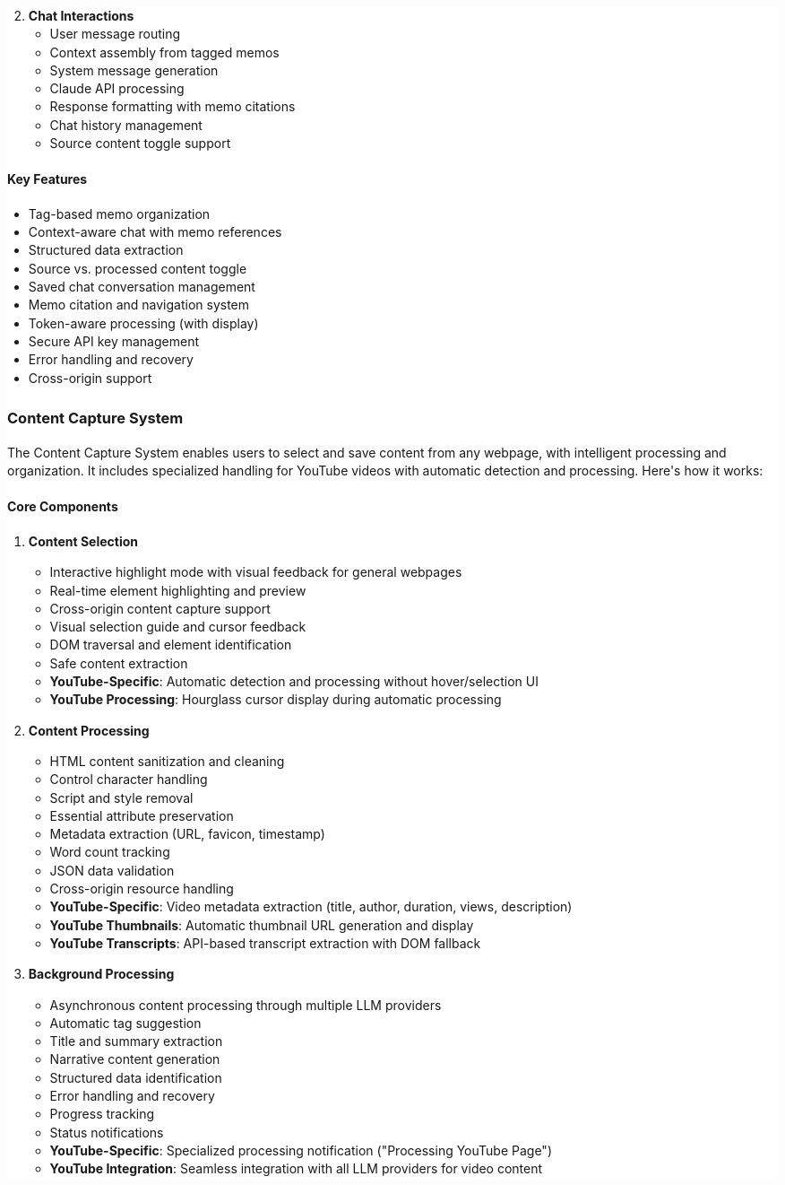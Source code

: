 2. **Chat Interactions**
   - User message routing
   - Context assembly from tagged memos
   - System message generation
   - Claude API processing
   - Response formatting with memo citations
   - Chat history management
   - Source content toggle support

#### Key Features
- Tag-based memo organization
- Context-aware chat with memo references
- Structured data extraction
- Source vs. processed content toggle
- Saved chat conversation management
- Memo citation and navigation system
- Token-aware processing (with display)
- Secure API key management
- Error handling and recovery
- Cross-origin support

### Content Capture System
The Content Capture System enables users to select and save content from any webpage, with intelligent processing and organization. It includes specialized handling for YouTube videos with automatic detection and processing. Here's how it works:

#### Core Components
1. **Content Selection**
   - Interactive highlight mode with visual feedback for general webpages
   - Real-time element highlighting and preview
   - Cross-origin content capture support
   - Visual selection guide and cursor feedback
   - DOM traversal and element identification
   - Safe content extraction
   - **YouTube-Specific**: Automatic detection and processing without hover/selection UI
   - **YouTube Processing**: Hourglass cursor display during automatic processing

2. **Content Processing**
   - HTML content sanitization and cleaning
   - Control character handling
   - Script and style removal
   - Essential attribute preservation
   - Metadata extraction (URL, favicon, timestamp)
   - Word count tracking
   - JSON data validation
   - Cross-origin resource handling
   - **YouTube-Specific**: Video metadata extraction (title, author, duration, views, description)
   - **YouTube Thumbnails**: Automatic thumbnail URL generation and display
   - **YouTube Transcripts**: API-based transcript extraction with DOM fallback

3. **Background Processing**
   - Asynchronous content processing through multiple LLM providers
   - Automatic tag suggestion
   - Title and summary extraction
   - Narrative content generation
   - Structured data identification
   - Error handling and recovery
   - Progress tracking
   - Status notifications
   - **YouTube-Specific**: Specialized processing notification ("Processing YouTube Page")
   - **YouTube Integration**: Seamless integration with all LLM providers for video content
